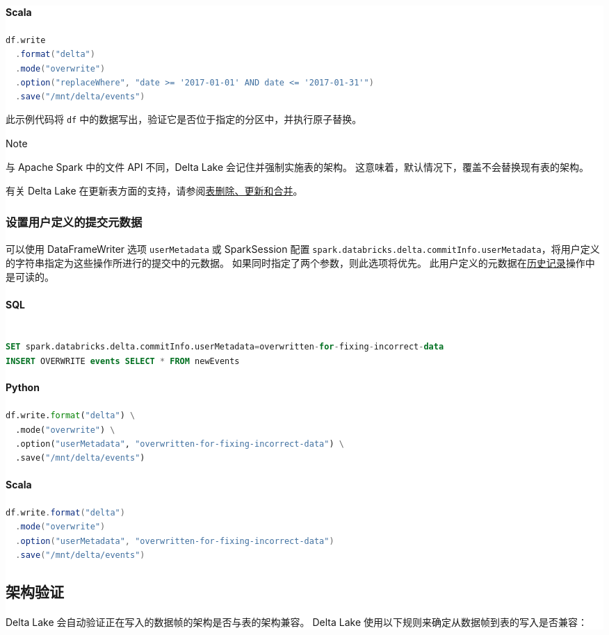 #### <a name="scala"></a>Scala

```scala
df.write
  .format("delta")
  .mode("overwrite")
  .option("replaceWhere", "date >= '2017-01-01' AND date <= '2017-01-31'")
  .save("/mnt/delta/events")
```

此示例代码将 ``df`` 中的数据写出，验证它是否位于指定的分区中，并执行原子替换。

> [!NOTE]
>
> 与 Apache Spark 中的文件 API 不同，Delta Lake 会记住并强制实施表的架构。 这意味着，默认情况下，覆盖不会替换现有表的架构。

有关 Delta Lake 在更新表方面的支持，请参阅[表删除、更新和合并](delta-update.md)。

### <a name="set-user-defined-commit-metadata"></a><a id="set-user-defined-commit-metadata"> </a><a id="user-metadata"> </a>设置用户定义的提交元数据

可以使用 DataFrameWriter 选项 ``userMetadata`` 或 SparkSession 配置 ``spark.databricks.delta.commitInfo.userMetadata``，将用户定义的字符串指定为这些操作所进行的提交中的元数据。 如果同时指定了两个参数，则此选项将优先。 此用户定义的元数据在[历史记录](delta-utility.md#delta-history)操作中是可读的。

#### <a name="sql"></a>SQL

```sql

SET spark.databricks.delta.commitInfo.userMetadata=overwritten-for-fixing-incorrect-data
INSERT OVERWRITE events SELECT * FROM newEvents
```

#### <a name="python"></a>Python

```python
df.write.format("delta") \
  .mode("overwrite") \
  .option("userMetadata", "overwritten-for-fixing-incorrect-data") \
  .save("/mnt/delta/events")
```

#### <a name="scala"></a>Scala

```scala
df.write.format("delta")
  .mode("overwrite")
  .option("userMetadata", "overwritten-for-fixing-incorrect-data")
  .save("/mnt/delta/events")
```

## <a name="schema-validation"></a>架构验证

Delta Lake 会自动验证正在写入的数据帧的架构是否与表的架构兼容。 Delta Lake 使用以下规则来确定从数据帧到表的写入是否兼容：
